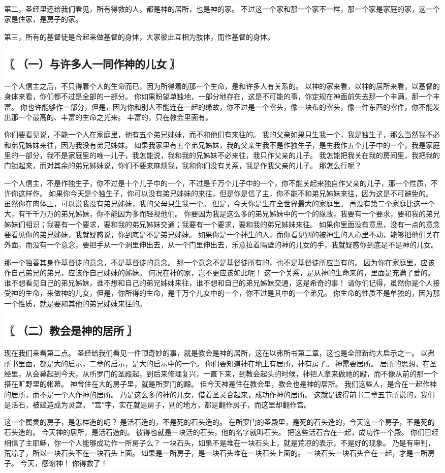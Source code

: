 第二，圣经里还给我们看见，所有得救的人，都是神的居所，也是神的家。
不过这一个家和那一个家不一样，那一个家是家庭的家，这一个家是住家，是房子的家。

第三，所有的基督徒是合起来做基督的身体，大家彼此互相为肢体，而作基督的身体。

## 〖 （一）与许多人一同作神的儿女 〗

一个人信主之后，不只得着个人的生命而已，因为所得着的那一个生命，是和许多人有关系的。
以神的家来看，以神的居所来看，以基督的身体来看，你们都不过是全部的一部分。
你如果盼望单独地，一部分地存在，这是不可能的事，你定规在神面前失去那一个丰满，那一个丰富。
你也许能够作一部分，但是，因为你和别人不能连在一起的缘故，你不过是一个零头，像一块布的零头，像一件东西的零件，你不能发出那一个最高的、丰富的生命之光来。
丰富的，只在教会里面有。

你们要看见说，不能一个人在家庭里，他有五个弟兄姊妹，而不和他们有来往的。
我的父亲如果只生我一个，我是独生子，那么当然我不必和弟兄姊妹来往，因为我没有弟兄姊妹。
如果我家里有五个弟兄姊妹，我的父亲生我不是作独生子，是生我作五个儿子中的一个，我是家庭里的一部分，我不是家庭里的唯一儿子，我怎能说，我和我的兄姊妹不必来往，我只作父亲的儿子。
我怎能把我关在我的房间里，我把我的门锁起来，而对其余的弟兄姊妹说，你们不要来麻烦我，我和你们没有关系，我是作我父亲的儿子。
那怎么行呢？

一个人信主，不是作独生子，你不过是十个儿子中的一个，不过是千万个儿子中的一个，你不能关起来独自作父亲的儿子，那一个性质，不许你这样作。
如果你今天是个独生子，你可以没有弟兄姊妹的来往，但是你是信了主，你不能不和弟兄姊妹来往，因为这是不可避免的。
虽然你在肉体上，可以说我没有弟兄姊妹，我的父母只生我一个。
但是，今天你是生在全世界最大的家庭里。
再没有第二个家庭比这一个大，有千千万万的弟兄姊妹，你不能因为多而轻视他们。
你要因为我是这么多的弟兄姊妹中的一个的缘故，我要有一个要求，要和我的弟兄姊妹们相识；我要有一个要求，要和我的弟兄姊妹交通；我要有一个要求，要和我的弟兄姊妹来往。
如果你里面没有意思，没有一点的意念要看见你的弟兄姊妹，我就疑惑说，你到底是不是弟兄姊妹。
如果你是一个神生的人，而你看见别的被神生的人心里不动，能够把他们关在外面，而没有一个意念，要把手从一个洞里伸出去，从一个门里伸出去，乐意拉着隔壁的神的儿女的手，我就疑惑你到底是不是神的儿女。

那一个独善其身作基督徒的意念，不是基督徒的意念。
那一个意念不是基督徒所有的，也不是基督徒所应当有的。
因为你在家庭里，应该作自己弟兄的弟兄，应该作自己姊妹的姊妹。
何况在神的家，岂不更应该如此呢！
这一个关系，是从神的生命来的，里面是充满了爱的。
谁不想看见自己的弟兄姊妹，谁不想和自己的弟兄姊妹来往，谁不想和自己的弟兄姊妹交通，这是希奇的事！
请你们记得，虽然你是个人接受神的生命，来做神的儿女，但是，你所得的生命，是千万个儿女中的一个，你不过是其中的一个弟兄。
你生命的性质不是单独的，因为那一个性质，就是要和其他的弟兄姊妹来往的。

## 〖 （二）教会是神的居所 〗

现在我们来看第二点。
圣经给我们看见一件顶奇妙的事，就是教会是神的居所，这在以弗所书第二章，这也是全部新约大启示之一。
以弗所书里面，都是大的启示，二章的启示，是大的启示中的一个。
你们要知道神在地上有居所，神有房子。
神需要居所。
居所的思想，在圣经里，从会幕起到今天，从所罗门的圣殿起，到后来修理复兴，一直下来，到教会起头的时候，神把人拿来做祂的殿，而不像从前的那一个搭在旷野里的帐幕。
神曾住在大的房子里，就是所罗门的殿。
但今天神是住在教会里，教会也是神的居所。
我们这些人，是合在一起作神的居所，而不是一个人作神的居所。
乃是这么多的神的儿女，借着圣灵合起来，成功作神的居所。
这就是彼得前书二章五节所说的，我们是活石，被建造成为灵宫。
“宫”字，实在就是房子，别的地方，都是翻作房子，而这里却翻作宫。

这一个属灵的房子，是怎样造的呢？
是活石造的，不是死的石头造的。
在所罗门的圣殿里，是死的石头造的，今天这一个房子，不是死的石头造的。
今天神的居所，是活石造的。
彼得也就是一块活的石头，他的名字就叫石头。
把这些活石合在一起，成功作一个殿。
你们已经相信了主耶稣，你一个人能够成功作一所房子么？
一块石头，如果不是堆在一块石头上，就是荒凉的表示，不是好的现象。
乃是有审判，荒凉了，所以一块石头不在一块石头上面。
如果是一所房子，是一块石头堆在一块石头上面的。
一块石头一块石头合在一起，才是一所房子。
今天，感谢神！
你得救了！